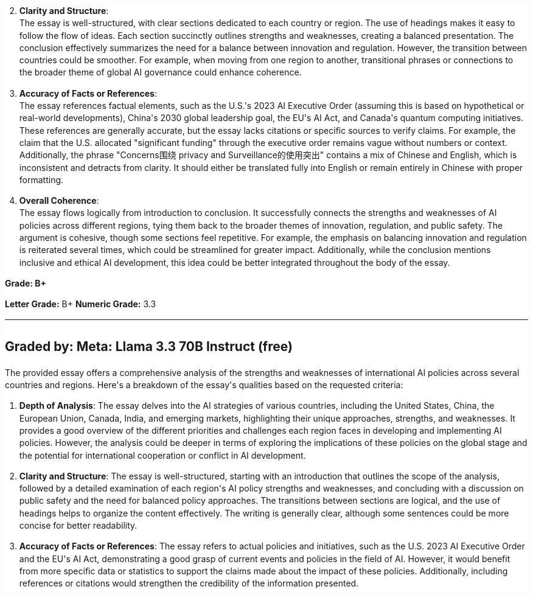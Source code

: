 2) **Clarity and Structure**:  
The essay is well-structured, with clear sections dedicated to each country or region. The use of headings makes it easy to follow the flow of ideas. Each section succinctly outlines strengths and weaknesses, creating a balanced presentation. The conclusion effectively summarizes the need for a balance between innovation and regulation. However, the transition between countries could be smoother. For example, when moving from one region to another, transitional phrases or connections to the broader theme of global AI governance could enhance coherence.

3) **Accuracy of Facts or References**:  
The essay references factual elements, such as the U.S.'s 2023 AI Executive Order (assuming this is based on hypothetical or real-world developments), China's 2030 global leadership goal, the EU's AI Act, and Canada's quantum computing initiatives. These references are generally accurate, but the essay lacks citations or specific sources to verify claims. For example, the claim that the U.S. allocated "significant funding" through the executive order remains vague without numbers or context. Additionally, the phrase "Concerns围绕 privacy and Surveillance的使用突出" contains a mix of Chinese and English, which is inconsistent and detracts from clarity. It should either be translated fully into English or remain entirely in Chinese with proper formatting.

4) **Overall Coherence**:  
The essay flows logically from introduction to conclusion. It successfully connects the strengths and weaknesses of AI policies across different regions, tying them back to the broader themes of innovation, regulation, and public safety. The argument is cohesive, though some sections feel repetitive. For example, the emphasis on balancing innovation and regulation is reiterated several times, which could be streamlined for greater impact. Additionally, while the conclusion mentions inclusive and ethical AI development, this idea could be better integrated throughout the body of the essay.

**Grade: B+**

**Letter Grade:** B+
**Numeric Grade:** 3.3

---

## Graded by: Meta: Llama 3.3 70B Instruct (free)

The provided essay offers a comprehensive analysis of the strengths and weaknesses of international AI policies across several countries and regions. Here's a breakdown of the essay's qualities based on the requested criteria:

1. **Depth of Analysis**: The essay delves into the AI strategies of various countries, including the United States, China, the European Union, Canada, India, and emerging markets, highlighting their unique approaches, strengths, and weaknesses. It provides a good overview of the different priorities and challenges each region faces in developing and implementing AI policies. However, the analysis could be deeper in terms of exploring the implications of these policies on the global stage and the potential for international cooperation or conflict in AI development.

2. **Clarity and Structure**: The essay is well-structured, starting with an introduction that outlines the scope of the analysis, followed by a detailed examination of each region's AI policy strengths and weaknesses, and concluding with a discussion on public safety and the need for balanced policy approaches. The transitions between sections are logical, and the use of headings helps to organize the content effectively. The writing is generally clear, although some sentences could be more concise for better readability.

3. **Accuracy of Facts or References**: The essay refers to actual policies and initiatives, such as the U.S. 2023 AI Executive Order and the EU's AI Act, demonstrating a good grasp of current events and policies in the field of AI. However, it would benefit from more specific data or statistics to support the claims made about the impact of these policies. Additionally, including references or citations would strengthen the credibility of the information presented.
